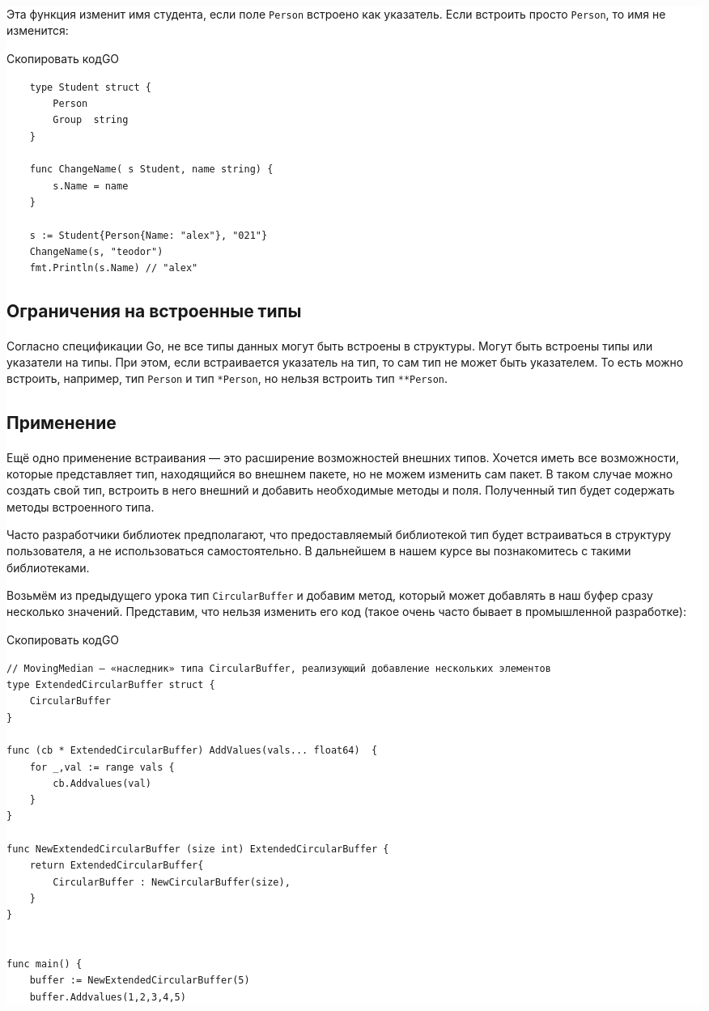 Эта функция изменит имя студента, если поле `Person` встроено как указатель. Если встроить просто `Person`, то имя не изменится:

Скопировать кодGO

```
    type Student struct {
        Person
        Group  string
    }

    func ChangeName( s Student, name string) {
        s.Name = name
    }
    
    s := Student{Person{Name: "alex"}, "021"}
    ChangeName(s, "teodor") 
    fmt.Println(s.Name) // "alex" 
```

## Ограничения на встроенные типы

Согласно спецификации Go, не все типы данных могут быть встроены в структуры. Могут быть встроены типы или указатели на типы. При этом, если встраивается указатель на тип, то сам тип не может быть указателем. То есть можно встроить, например, тип `Person` и тип `*Person`, но нельзя встроить тип `**Person`.

## Применение

Ещё одно применение встраивания — это расширение возможностей внешних типов. Хочется иметь все возможности, которые представляет тип, находящийся во внешнем пакете, но не можем изменить сам пакет. В таком случае можно создать свой тип, встроить в него внешний и добавить необходимые методы и поля. Полученный тип будет содержать методы встроенного типа.

Часто разработчики библиотек предполагают, что предоставляемый библиотекой тип будет встраиваться в структуру пользователя, а не использоваться самостоятельно. В дальнейшем в нашем курсе вы познакомитесь с такими библиотеками.

Возьмём из предыдущего урока тип `CircularBuffer` и добавим метод, который может добавлять в наш буфер сразу несколько значений. Представим, что нельзя изменить его код (такое очень часто бывает в промышленной разработке):

Скопировать кодGO

```
// MovingMedian — «наследник» типа CircularBuffer, реализующий добавление нескольких элементов
type ExtendedCircularBuffer struct {
    CircularBuffer
}

func (cb * ExtendedCircularBuffer) AddValues(vals... float64)  {
    for _,val := range vals {
        cb.Addvalues(val)    
    }
}

func NewExtendedCircularBuffer (size int) ExtendedCircularBuffer {
    return ExtendedCircularBuffer{
        CircularBuffer : NewCircularBuffer(size),    
    }
}


func main() {
    buffer := NewExtendedCircularBuffer(5)
    buffer.Addvalues(1,2,3,4,5)
```